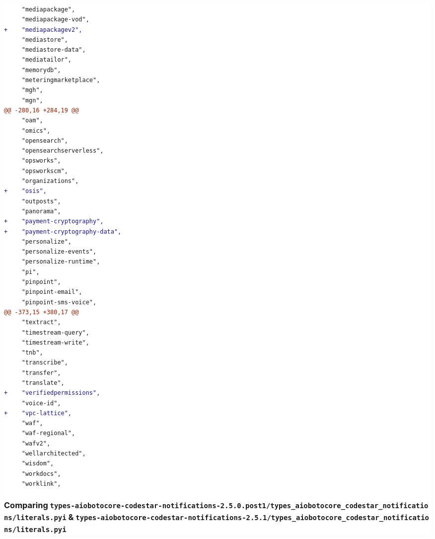 ```diff
     "mediapackage",
     "mediapackage-vod",
+    "mediapackagev2",
     "mediastore",
     "mediastore-data",
     "mediatailor",
     "memorydb",
     "meteringmarketplace",
     "mgh",
     "mgn",
@@ -280,16 +284,19 @@
     "oam",
     "omics",
     "opensearch",
     "opensearchserverless",
     "opsworks",
     "opsworkscm",
     "organizations",
+    "osis",
     "outposts",
     "panorama",
+    "payment-cryptography",
+    "payment-cryptography-data",
     "personalize",
     "personalize-events",
     "personalize-runtime",
     "pi",
     "pinpoint",
     "pinpoint-email",
     "pinpoint-sms-voice",
@@ -373,15 +380,17 @@
     "textract",
     "timestream-query",
     "timestream-write",
     "tnb",
     "transcribe",
     "transfer",
     "translate",
+    "verifiedpermissions",
     "voice-id",
+    "vpc-lattice",
     "waf",
     "waf-regional",
     "wafv2",
     "wellarchitected",
     "wisdom",
     "workdocs",
     "worklink",
```

### Comparing `types-aiobotocore-codestar-notifications-2.5.0.post1/types_aiobotocore_codestar_notifications/literals.pyi` & `types-aiobotocore-codestar-notifications-2.5.1/types_aiobotocore_codestar_notifications/literals.pyi`
